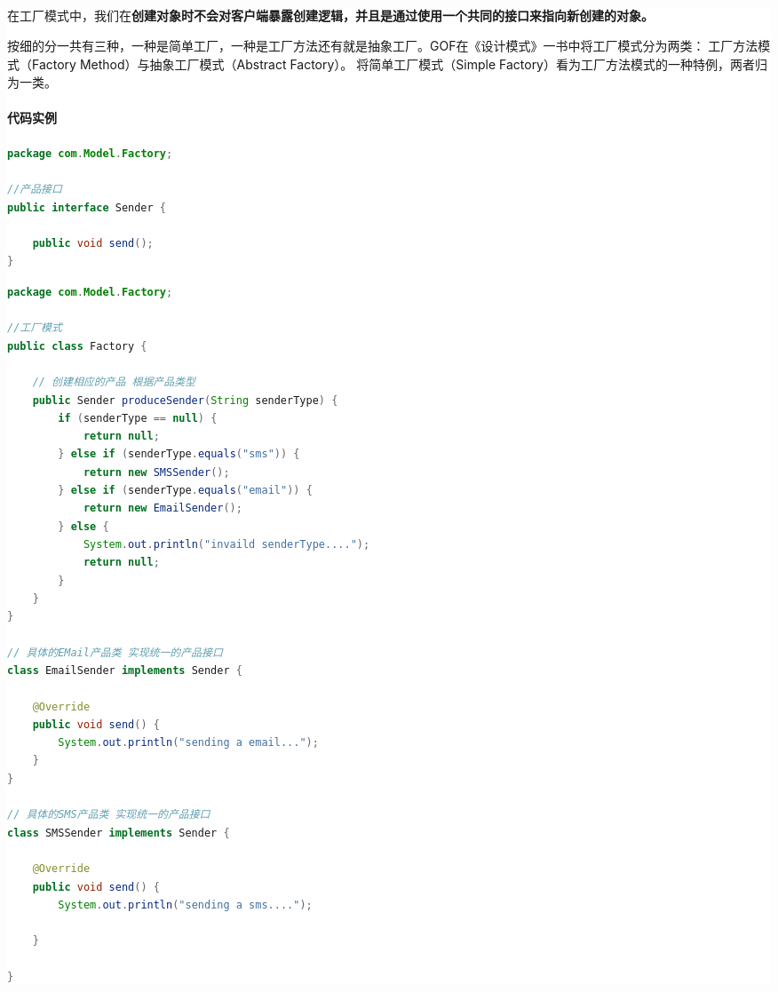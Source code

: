 在工厂模式中，我们在**创建对象时不会对客户端暴露创建逻辑，并且是通过使用一个共同的接口来指向新创建的对象。**

按细的分一共有三种，一种是简单工厂，一种是工厂方法还有就是抽象工厂。GOF在《设计模式》一书中将工厂模式分为两类：
工厂方法模式（Factory Method）与抽象工厂模式（Abstract Factory）。
将简单工厂模式（Simple Factory）看为工厂方法模式的一种特例，两者归为一类。

#### 代码实例

```java
package com.Model.Factory;

//产品接口
public interface Sender {

    public void send();
}
```

```java
package com.Model.Factory;

//工厂模式
public class Factory {

    // 创建相应的产品 根据产品类型
    public Sender produceSender(String senderType) {
        if (senderType == null) {
            return null;
        } else if (senderType.equals("sms")) {
            return new SMSSender();
        } else if (senderType.equals("email")) {
            return new EmailSender();
        } else {
            System.out.println("invaild senderType....");
            return null;
        }
    }
}

// 具体的EMail产品类 实现统一的产品接口
class EmailSender implements Sender {

    @Override
    public void send() {
        System.out.println("sending a email...");
    }
}

// 具体的SMS产品类 实现统一的产品接口
class SMSSender implements Sender {

    @Override
    public void send() {
        System.out.println("sending a sms....");

    }

}
```
